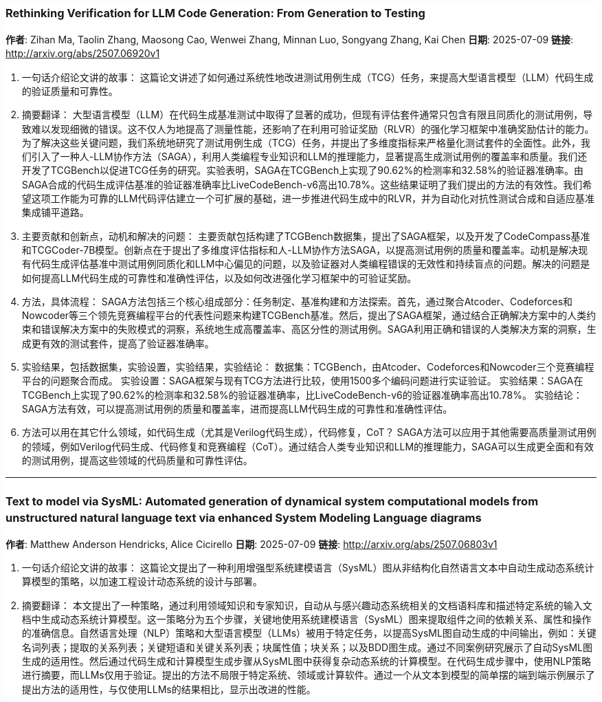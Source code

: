 ### Rethinking Verification for LLM Code Generation: From Generation to Testing

**作者**: Zihan Ma, Taolin Zhang, Maosong Cao, Wenwei Zhang, Minnan Luo, Songyang Zhang, Kai Chen
**日期**: 2025-07-09
**链接**: http://arxiv.org/abs/2507.06920v1

1. 一句话介绍论文讲的故事：
这篇论文讲述了如何通过系统性地改进测试用例生成（TCG）任务，来提高大型语言模型（LLM）代码生成的验证质量和可靠性。

2. 摘要翻译：
大型语言模型（LLM）在代码生成基准测试中取得了显著的成功，但现有评估套件通常只包含有限且同质化的测试用例，导致难以发现细微的错误。这不仅人为地提高了测量性能，还影响了在利用可验证奖励（RLVR）的强化学习框架中准确奖励估计的能力。为了解决这些关键问题，我们系统地研究了测试用例生成（TCG）任务，并提出了多维度指标来严格量化测试套件的全面性。此外，我们引入了一种人-LLM协作方法（SAGA），利用人类编程专业知识和LLM的推理能力，显著提高生成测试用例的覆盖率和质量。我们还开发了TCGBench以促进TCG任务的研究。实验表明，SAGA在TCGBench上实现了90.62%的检测率和32.58%的验证器准确率。由SAGA合成的代码生成评估基准的验证器准确率比LiveCodeBench-v6高出10.78%。这些结果证明了我们提出的方法的有效性。我们希望这项工作能为可靠的LLM代码评估建立一个可扩展的基础，进一步推进代码生成中的RLVR，并为自动化对抗性测试合成和自适应基准集成铺平道路。

3. 主要贡献和创新点，动机和解决的问题：
主要贡献包括构建了TCGBench数据集，提出了SAGA框架，以及开发了CodeCompass基准和TCGCoder-7B模型。创新点在于提出了多维度评估指标和人-LLM协作方法SAGA，以提高测试用例的质量和覆盖率。动机是解决现有代码生成评估基准中测试用例同质化和LLM中心偏见的问题，以及验证器对人类编程错误的无效性和持续盲点的问题。解决的问题是如何提高LLM代码生成的可靠性和准确性评估，以及如何改进强化学习框架中的可验证奖励。

4. 方法，具体流程：
SAGA方法包括三个核心组成部分：任务制定、基准构建和方法探索。首先，通过聚合Atcoder、Codeforces和Nowcoder等三个领先竞赛编程平台的代表性问题来构建TCGBench基准。然后，提出了SAGA框架，通过结合正确解决方案中的人类约束和错误解决方案中的失败模式的洞察，系统地生成高覆盖率、高区分性的测试用例。SAGA利用正确和错误的人类解决方案的洞察，生成更有效的测试套件，提高了验证器准确率。

5. 实验结果，包括数据集，实验设置，实验结果，实验结论：
数据集：TCGBench，由Atcoder、Codeforces和Nowcoder三个竞赛编程平台的问题聚合而成。
实验设置：SAGA框架与现有TCG方法进行比较，使用1500多个编码问题进行实证验证。
实验结果：SAGA在TCGBench上实现了90.62%的检测率和32.58%的验证器准确率，比LiveCodeBench-v6的验证器准确率高出10.78%。
实验结论：SAGA方法有效，可以提高测试用例的质量和覆盖率，进而提高LLM代码生成的可靠性和准确性评估。

6. 方法可以用在其它什么领域，如代码生成（尤其是Verilog代码生成），代码修复，CoT？
SAGA方法可以应用于其他需要高质量测试用例的领域，例如Verilog代码生成、代码修复和竞赛编程（CoT）。通过结合人类专业知识和LLM的推理能力，SAGA可以生成更全面和有效的测试用例，提高这些领域的代码质量和可靠性评估。

---

### Text to model via SysML: Automated generation of dynamical system computational models from unstructured natural language text via enhanced System Modeling Language diagrams

**作者**: Matthew Anderson Hendricks, Alice Cicirello
**日期**: 2025-07-09
**链接**: http://arxiv.org/abs/2507.06803v1

1. 一句话介绍论文讲的故事：
这篇论文提出了一种利用增强型系统建模语言（SysML）图从非结构化自然语言文本中自动生成动态系统计算模型的策略，以加速工程设计动态系统的设计与部署。

2. 摘要翻译：
本文提出了一种策略，通过利用领域知识和专家知识，自动从与感兴趣动态系统相关的文档语料库和描述特定系统的输入文档中生成动态系统计算模型。这一策略分为五个步骤，关键地使用系统建模语言（SysML）图来提取组件之间的依赖关系、属性和操作的准确信息。自然语言处理（NLP）策略和大型语言模型（LLMs）被用于特定任务，以提高SysML图自动生成的中间输出，例如：关键名词列表；提取的关系列表；关键短语和关键关系列表；块属性值；块关系；以及BDD图生成。通过不同案例研究展示了自动SysML图生成的适用性。然后通过代码生成和计算模型生成步骤从SysML图中获得复杂动态系统的计算模型。在代码生成步骤中，使用NLP策略进行摘要，而LLMs仅用于验证。提出的方法不局限于特定系统、领域或计算软件。通过一个从文本到模型的简单摆的端到端示例展示了提出方法的适用性，与仅使用LLMs的结果相比，显示出改进的性能。
